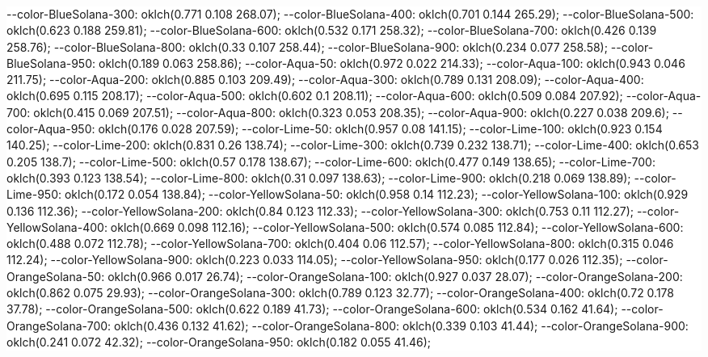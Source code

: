   --color-BlueSolana-300: oklch(0.771 0.108 268.07);
  --color-BlueSolana-400: oklch(0.701 0.144 265.29);
  --color-BlueSolana-500: oklch(0.623 0.188 259.81);
  --color-BlueSolana-600: oklch(0.532 0.171 258.32);
  --color-BlueSolana-700: oklch(0.426 0.139 258.76);
  --color-BlueSolana-800: oklch(0.33 0.107 258.44);
  --color-BlueSolana-900: oklch(0.234 0.077 258.58);
  --color-BlueSolana-950: oklch(0.189 0.063 258.86);
  --color-Aqua-50: oklch(0.972 0.022 214.33);
  --color-Aqua-100: oklch(0.943 0.046 211.75);
  --color-Aqua-200: oklch(0.885 0.103 209.49);
  --color-Aqua-300: oklch(0.789 0.131 208.09);
  --color-Aqua-400: oklch(0.695 0.115 208.17);
  --color-Aqua-500: oklch(0.602 0.1 208.11);
  --color-Aqua-600: oklch(0.509 0.084 207.92);
  --color-Aqua-700: oklch(0.415 0.069 207.51);
  --color-Aqua-800: oklch(0.323 0.053 208.35);
  --color-Aqua-900: oklch(0.227 0.038 209.6);
  --color-Aqua-950: oklch(0.176 0.028 207.59);
  --color-Lime-50: oklch(0.957 0.08 141.15);
  --color-Lime-100: oklch(0.923 0.154 140.25);
  --color-Lime-200: oklch(0.831 0.26 138.74);
  --color-Lime-300: oklch(0.739 0.232 138.71);
  --color-Lime-400: oklch(0.653 0.205 138.7);
  --color-Lime-500: oklch(0.57 0.178 138.67);
  --color-Lime-600: oklch(0.477 0.149 138.65);
  --color-Lime-700: oklch(0.393 0.123 138.54);
  --color-Lime-800: oklch(0.31 0.097 138.63);
  --color-Lime-900: oklch(0.218 0.069 138.89);
  --color-Lime-950: oklch(0.172 0.054 138.84);
  --color-YellowSolana-50: oklch(0.958 0.14 112.23);
  --color-YellowSolana-100: oklch(0.929 0.136 112.36);
  --color-YellowSolana-200: oklch(0.84 0.123 112.33);
  --color-YellowSolana-300: oklch(0.753 0.11 112.27);
  --color-YellowSolana-400: oklch(0.669 0.098 112.16);
  --color-YellowSolana-500: oklch(0.574 0.085 112.84);
  --color-YellowSolana-600: oklch(0.488 0.072 112.78);
  --color-YellowSolana-700: oklch(0.404 0.06 112.57);
  --color-YellowSolana-800: oklch(0.315 0.046 112.24);
  --color-YellowSolana-900: oklch(0.223 0.033 114.05);
  --color-YellowSolana-950: oklch(0.177 0.026 112.35);
  --color-OrangeSolana-50: oklch(0.966 0.017 26.74);
  --color-OrangeSolana-100: oklch(0.927 0.037 28.07);
  --color-OrangeSolana-200: oklch(0.862 0.075 29.93);
  --color-OrangeSolana-300: oklch(0.789 0.123 32.77);
  --color-OrangeSolana-400: oklch(0.72 0.178 37.78);
  --color-OrangeSolana-500: oklch(0.622 0.189 41.73);
  --color-OrangeSolana-600: oklch(0.534 0.162 41.64);
  --color-OrangeSolana-700: oklch(0.436 0.132 41.62);
  --color-OrangeSolana-800: oklch(0.339 0.103 41.44);
  --color-OrangeSolana-900: oklch(0.241 0.072 42.32);
  --color-OrangeSolana-950: oklch(0.182 0.055 41.46);
